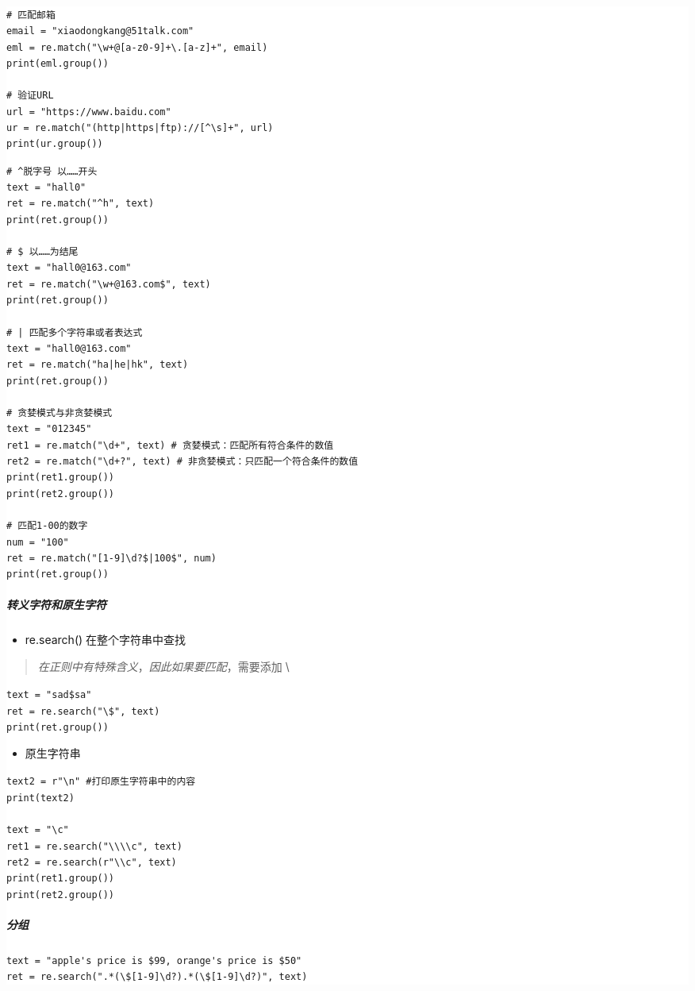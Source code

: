 ```
# 匹配邮箱
email = "xiaodongkang@51talk.com"
eml = re.match("\w+@[a-z0-9]+\.[a-z]+", email)
print(eml.group())

# 验证URL
url = "https://www.baidu.com"
ur = re.match("(http|https|ftp)://[^\s]+", url)
print(ur.group())
```

```
# ^脱字号 以……开头
text = "hall0"
ret = re.match("^h", text)
print(ret.group())

# $ 以……为结尾
text = "hall0@163.com"
ret = re.match("\w+@163.com$", text)
print(ret.group())

# | 匹配多个字符串或者表达式
text = "hall0@163.com"
ret = re.match("ha|he|hk", text)
print(ret.group())

# 贪婪模式与非贪婪模式
text = "012345"
ret1 = re.match("\d+", text) # 贪婪模式：匹配所有符合条件的数值
ret2 = re.match("\d+?", text) # 非贪婪模式：只匹配一个符合条件的数值
print(ret1.group())
print(ret2.group())

# 匹配1-00的数字
num = "100"
ret = re.match("[1-9]\d?$|100$", num)
print(ret.group())
```

##### 转义字符和原生字符
- re.search() 在整个字符串中查找

> $在正则中有特殊含义，因此如果要匹配$，需要添加 \
```
text = "sad$sa"
ret = re.search("\$", text)
print(ret.group())

```

- 原生字符串
```
text2 = r"\n" #打印原生字符串中的内容
print(text2)

text = "\c"
ret1 = re.search("\\\\c", text)
ret2 = re.search(r"\\c", text)
print(ret1.group())
print(ret2.group())
```
##### 分组
```
text = "apple's price is $99, orange's price is $50"
ret = re.search(".*(\$[1-9]\d?).*(\$[1-9]\d?)", text)
```